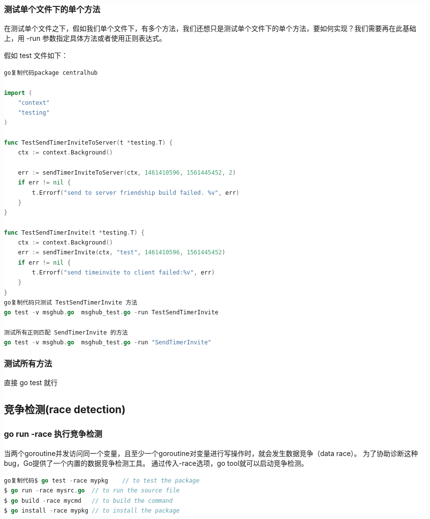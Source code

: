 ### 测试单个文件下的单个方法

在测试单个文件之下，假如我们单个文件下，有多个方法，我们还想只是测试单个文件下的单个方法，要如何实现？我们需要再在此基础上，用 -run 参数指定具体方法或者使用正则表达式。

假如 test 文件如下：

```go
go复制代码package centralhub

import (
	"context"
	"testing"
)

func TestSendTimerInviteToServer(t *testing.T) {
	ctx := context.Background()

	err := sendTimerInviteToServer(ctx, 1461410596, 1561445452, 2)
	if err != nil {
		t.Errorf("send to server friendship build failed. %v", err)
	}
}

func TestSendTimerInvite(t *testing.T) {
	ctx := context.Background()
	err := sendTimerInvite(ctx, "test", 1461410596, 1561445452)
	if err != nil {
		t.Errorf("send timeinvite to client failed:%v", err)
	}
}
go复制代码只测试 TestSendTimerInvite 方法
go test -v msghub.go  msghub_test.go -run TestSendTimerInvite

测试所有正则匹配 SendTimerInvite 的方法 
go test -v msghub.go  msghub_test.go -run "SendTimerInvite"
```

### 测试所有方法

直接 go test 就行

## 竞争检测(race detection)

### go run -race 执行竞争检测

当两个goroutine并发访问同一个变量，且至少一个goroutine对变量进行写操作时，就会发生数据竞争（data race）。 为了协助诊断这种bug，Go提供了一个内置的数据竞争检测工具。 通过传入-race选项，go tool就可以启动竞争检测。

```go
go复制代码$ go test -race mypkg    // to test the package
$ go run -race mysrc.go  // to run the source file
$ go build -race mycmd   // to build the command
$ go install -race mypkg // to install the package
```

